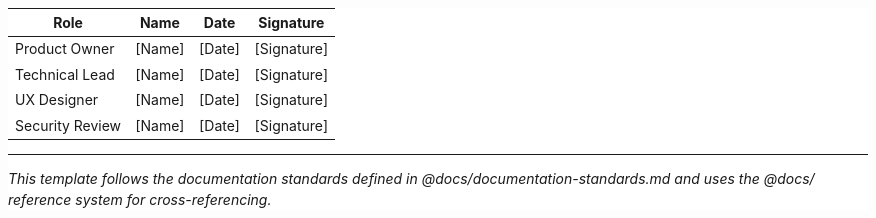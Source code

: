| Role | Name | Date | Signature |
|------|------|------|-----------|
| Product Owner | [Name] | [Date] | [Signature] |
| Technical Lead | [Name] | [Date] | [Signature] |
| UX Designer | [Name] | [Date] | [Signature] |
| Security Review | [Name] | [Date] | [Signature] |

---

*This template follows the documentation standards defined in @docs/documentation-standards.md
and uses the @docs/ reference system for cross-referencing.* 